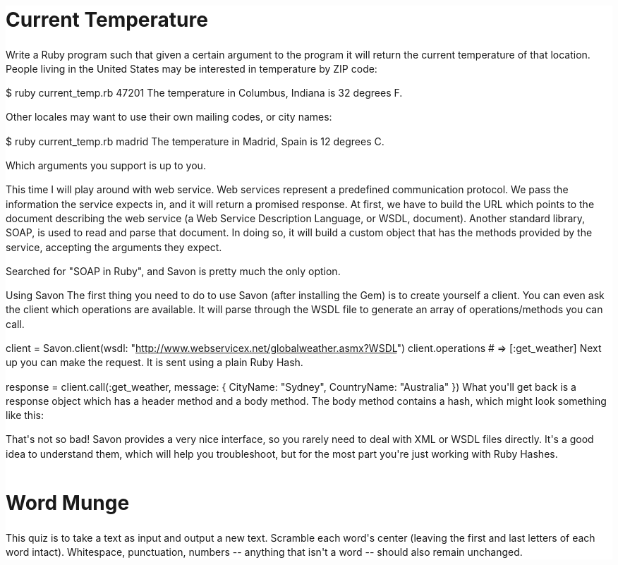 Current Temperature
==================
Write a Ruby program such that given a certain argument to the program it will return the current temperature of that location. 
People living in the United States may be interested in temperature by ZIP code:

$ ruby current_temp.rb 47201
The temperature in Columbus, Indiana is 32 degrees F.

Other locales may want to use their own mailing codes, or city names:

$ ruby current_temp.rb madrid
The temperature in Madrid, Spain is 12 degrees C.

Which arguments you support is up to you.

This time I will play around with web service. 
Web services represent a predefined communication protocol. We pass the information the service expects in, 
and it will return a promised response. 
At first, we have to build the URL which points to the document describing the web service (a Web Service Description Language, 
or WSDL, document). Another standard library, SOAP, is used to read and parse that document. In doing so, 
it will build a custom object that has the methods provided by the service, accepting the arguments they expect.

Searched for "SOAP in Ruby", and Savon is pretty much the only option. 

Using Savon
The first thing you need to do to use Savon (after installing the Gem) is to create yourself a client. 
You can even ask the client which operations are available. It will parse through the WSDL file to generate an array of 
operations/methods you can call.

client = Savon.client(wsdl: "http://www.webservicex.net/globalweather.asmx?WSDL")
client.operations # => [:get_weather]
Next up you can make the request. It is sent using a plain Ruby Hash.

response = client.call(:get_weather, message: { CityName: "Sydney", CountryName: "Australia" })
What you'll get back is a response object which has a header method and a body method. The body method contains a hash, 
which might look something like this:

That's not so bad! Savon provides a very nice interface, so you rarely need to deal with XML or WSDL files directly. 
It's a good idea to understand them, which will help you troubleshoot, but for the most part you're just working with Ruby Hashes.

Word Munge
===================
This quiz is to take a text as input and output a new text. Scramble each word's center (leaving the first and last letters of 
each word intact). Whitespace, punctuation, numbers -- anything that isn't a word -- should also remain unchanged.
